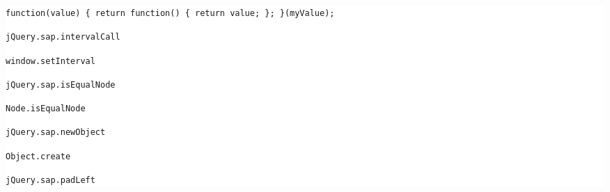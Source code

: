 ```
function(value) { return function() { return value; }; }(myValue);
```



</td>
</tr>
<tr>
<td valign="top">

`jQuery.sap.intervalCall` 

</td>
<td valign="top">

```
window.setInterval
```



</td>
</tr>
<tr>
<td valign="top">

`jQuery.sap.isEqualNode` 

</td>
<td valign="top">

```
Node.isEqualNode
```



</td>
</tr>
<tr>
<td valign="top">

`jQuery.sap.newObject` 

</td>
<td valign="top">

```
Object.create
```



</td>
</tr>
<tr>
<td valign="top">

`jQuery.sap.padLeft` 

</td>
<td valign="top">
